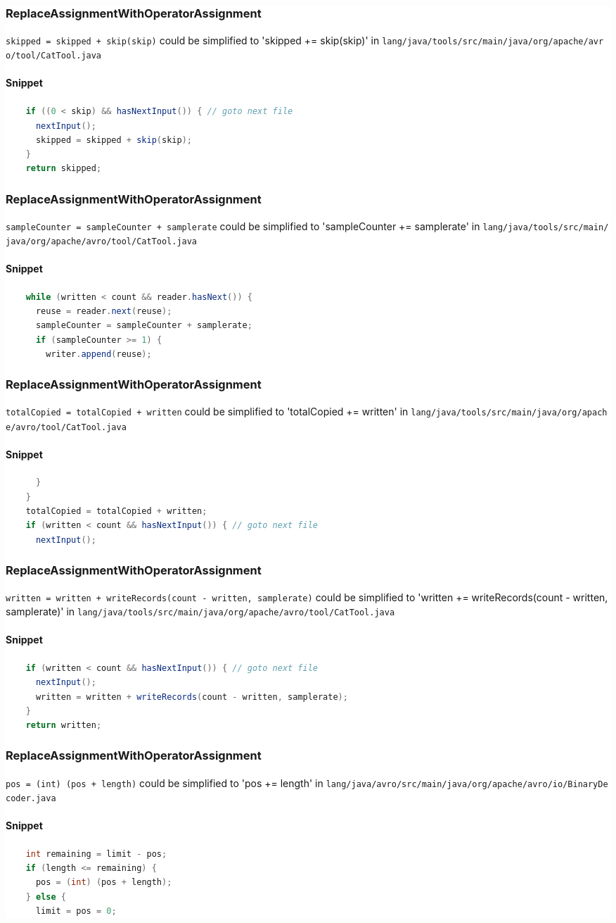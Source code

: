 ### ReplaceAssignmentWithOperatorAssignment
`skipped = skipped + skip(skip)` could be simplified to 'skipped += skip(skip)'
in `lang/java/tools/src/main/java/org/apache/avro/tool/CatTool.java`
#### Snippet
```java
    if ((0 < skip) && hasNextInput()) { // goto next file
      nextInput();
      skipped = skipped + skip(skip);
    }
    return skipped;
```

### ReplaceAssignmentWithOperatorAssignment
`sampleCounter = sampleCounter + samplerate` could be simplified to 'sampleCounter += samplerate'
in `lang/java/tools/src/main/java/org/apache/avro/tool/CatTool.java`
#### Snippet
```java
    while (written < count && reader.hasNext()) {
      reuse = reader.next(reuse);
      sampleCounter = sampleCounter + samplerate;
      if (sampleCounter >= 1) {
        writer.append(reuse);
```

### ReplaceAssignmentWithOperatorAssignment
`totalCopied = totalCopied + written` could be simplified to 'totalCopied += written'
in `lang/java/tools/src/main/java/org/apache/avro/tool/CatTool.java`
#### Snippet
```java
      }
    }
    totalCopied = totalCopied + written;
    if (written < count && hasNextInput()) { // goto next file
      nextInput();
```

### ReplaceAssignmentWithOperatorAssignment
`written = written + writeRecords(count - written, samplerate)` could be simplified to 'written += writeRecords(count - written, samplerate)'
in `lang/java/tools/src/main/java/org/apache/avro/tool/CatTool.java`
#### Snippet
```java
    if (written < count && hasNextInput()) { // goto next file
      nextInput();
      written = written + writeRecords(count - written, samplerate);
    }
    return written;
```

### ReplaceAssignmentWithOperatorAssignment
`pos = (int) (pos + length)` could be simplified to 'pos += length'
in `lang/java/avro/src/main/java/org/apache/avro/io/BinaryDecoder.java`
#### Snippet
```java
    int remaining = limit - pos;
    if (length <= remaining) {
      pos = (int) (pos + length);
    } else {
      limit = pos = 0;
```
